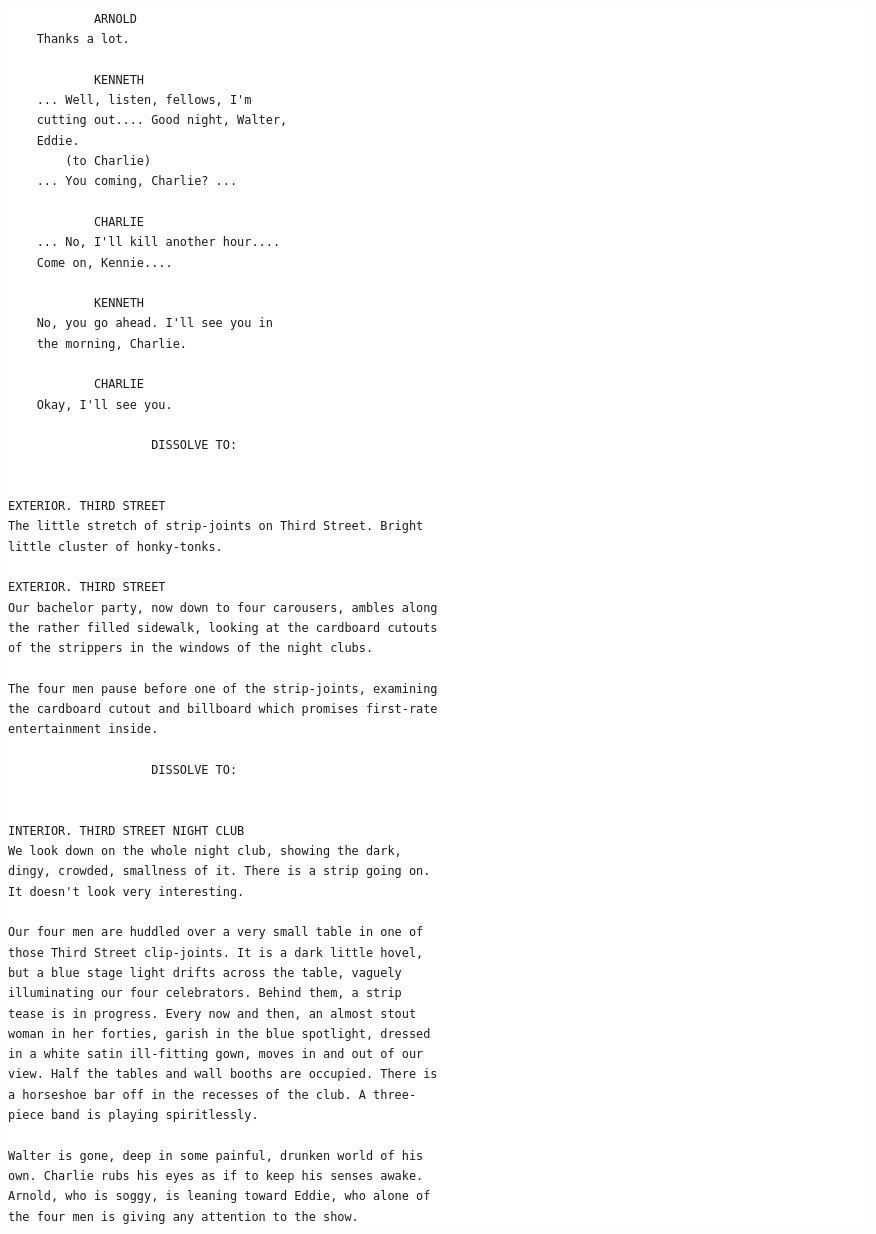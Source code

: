 				ARNOLD
		Thanks a lot.
 
				KENNETH
		... Well, listen, fellows, I'm 
		cutting out.... Good night, Walter, 
		Eddie. 
			(to Charlie) 
		... You coming, Charlie? ...
 
				CHARLIE
		... No, I'll kill another hour.... 
		Come on, Kennie....
 
				KENNETH
		No, you go ahead. I'll see you in 
		the morning, Charlie.
 
				CHARLIE
		Okay, I'll see you.
 
						DISSOLVE TO:
 
 
	EXTERIOR. THIRD STREET 
	The little stretch of strip-joints on Third Street. Bright 
	little cluster of honky-tonks.
 
	EXTERIOR. THIRD STREET
	Our bachelor party, now down to four carousers, ambles along 
	the rather filled sidewalk, looking at the cardboard cutouts 
	of the strippers in the windows of the night clubs.
 
	The four men pause before one of the strip-joints, examining 
	the cardboard cutout and billboard which promises first-rate 
	entertainment inside.
 
						DISSOLVE TO:
 
 
	INTERIOR. THIRD STREET NIGHT CLUB 
	We look down on the whole night club, showing the dark, 
	dingy, crowded, smallness of it. There is a strip going on. 
	It doesn't look very interesting. 

	Our four men are huddled over a very small table in one of 
	those Third Street clip-joints. It is a dark little hovel, 
	but a blue stage light drifts across the table, vaguely 
	illuminating our four celebrators. Behind them, a strip 
	tease is in progress. Every now and then, an almost stout 
	woman in her forties, garish in the blue spotlight, dressed 
	in a white satin ill-fitting gown, moves in and out of our 
	view. Half the tables and wall booths are occupied. There is 
	a horseshoe bar off in the recesses of the club. A three-
	piece band is playing spiritlessly.
 
	Walter is gone, deep in some painful, drunken world of his 
	own. Charlie rubs his eyes as if to keep his senses awake. 
	Arnold, who is soggy, is leaning toward Eddie, who alone of 
	the four men is giving any attention to the show.
 